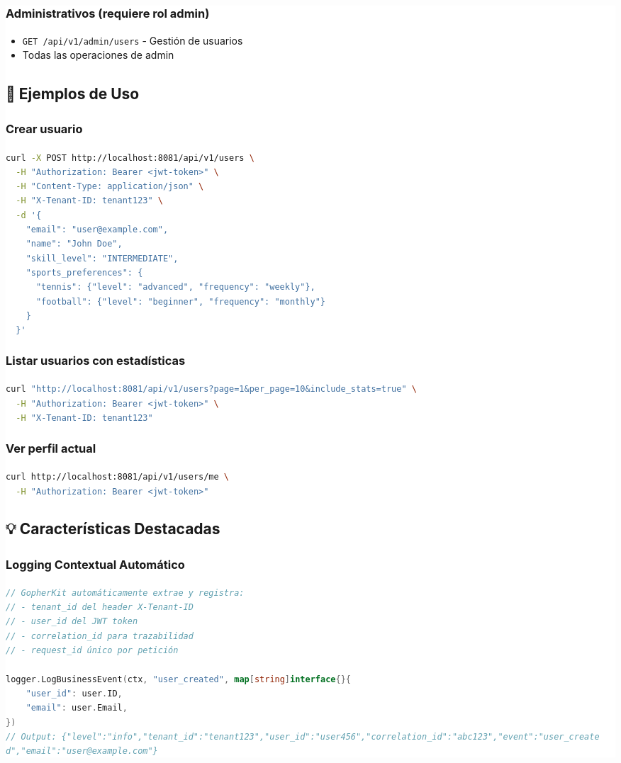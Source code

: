 ### Administrativos (requiere rol admin)
- `GET /api/v1/admin/users` - Gestión de usuarios
- Todas las operaciones de admin

## 🧪 Ejemplos de Uso

### Crear usuario
```bash
curl -X POST http://localhost:8081/api/v1/users \
  -H "Authorization: Bearer <jwt-token>" \
  -H "Content-Type: application/json" \
  -H "X-Tenant-ID: tenant123" \
  -d '{
    "email": "user@example.com",
    "name": "John Doe",
    "skill_level": "INTERMEDIATE",
    "sports_preferences": {
      "tennis": {"level": "advanced", "frequency": "weekly"},
      "football": {"level": "beginner", "frequency": "monthly"}
    }
  }'
```

### Listar usuarios con estadísticas
```bash
curl "http://localhost:8081/api/v1/users?page=1&per_page=10&include_stats=true" \
  -H "Authorization: Bearer <jwt-token>" \
  -H "X-Tenant-ID: tenant123"
```

### Ver perfil actual
```bash
curl http://localhost:8081/api/v1/users/me \
  -H "Authorization: Bearer <jwt-token>"
```

## 💡 Características Destacadas

### Logging Contextual Automático
```go
// GopherKit automáticamente extrae y registra:
// - tenant_id del header X-Tenant-ID  
// - user_id del JWT token
// - correlation_id para trazabilidad
// - request_id único por petición

logger.LogBusinessEvent(ctx, "user_created", map[string]interface{}{
    "user_id": user.ID,
    "email": user.Email,
})
// Output: {"level":"info","tenant_id":"tenant123","user_id":"user456","correlation_id":"abc123","event":"user_created","email":"user@example.com"}
```
